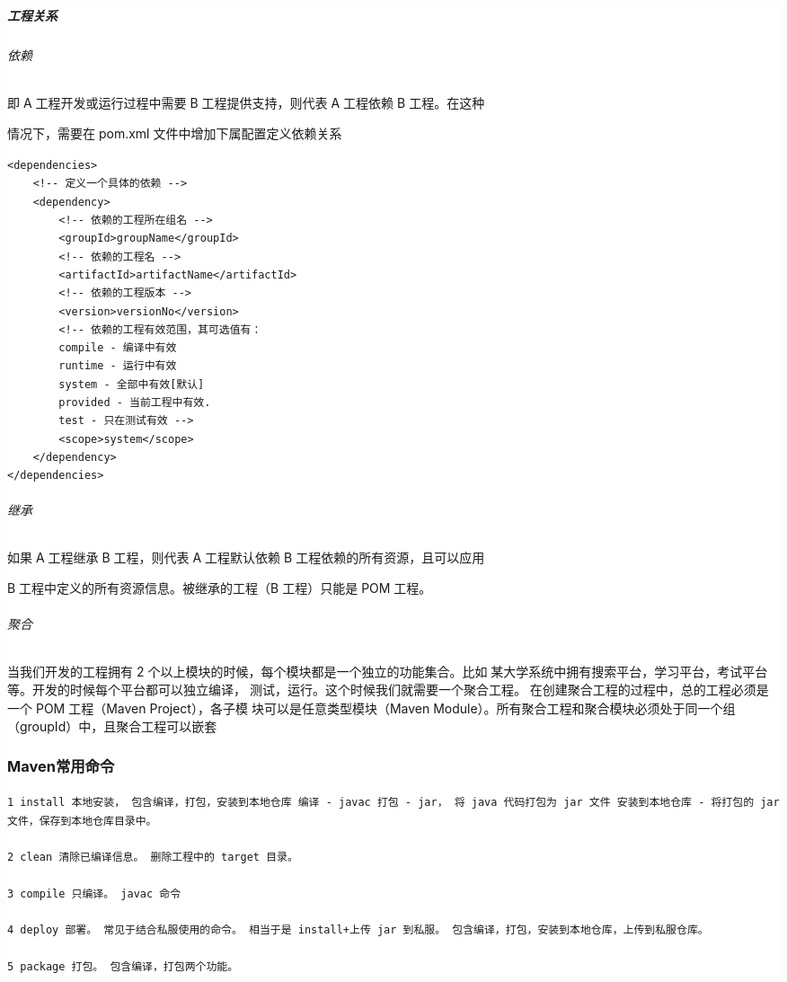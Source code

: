##### 工程关系

###### 依赖

即 A 工程开发或运行过程中需要 B 工程提供支持，则代表 A 工程依赖 B 工程。在这种 

情况下，需要在 pom.xml 文件中增加下属配置定义依赖关系

```
<dependencies> 
    <!-- 定义一个具体的依赖 -->
    <dependency> 
        <!-- 依赖的工程所在组名 -->
        <groupId>groupName</groupId> 
        <!-- 依赖的工程名 --> 
        <artifactId>artifactName</artifactId>
        <!-- 依赖的工程版本 --> 
        <version>versionNo</version> 
        <!-- 依赖的工程有效范围，其可选值有： 
        compile - 编译中有效 
        runtime - 运行中有效 
        system - 全部中有效[默认] 
        provided - 当前工程中有效. 
        test - 只在测试有效 -->
        <scope>system</scope> 
    </dependency> 
</dependencies>
```

###### 继承

如果 A 工程继承 B 工程，则代表 A 工程默认依赖 B 工程依赖的所有资源，且可以应用 

B 工程中定义的所有资源信息。被继承的工程（B 工程）只能是 POM 工程。

###### 聚合

当我们开发的工程拥有 2 个以上模块的时候，每个模块都是一个独立的功能集合。比如 某大学系统中拥有搜索平台，学习平台，考试平台等。开发的时候每个平台都可以独立编译， 测试，运行。这个时候我们就需要一个聚合工程。 在创建聚合工程的过程中，总的工程必须是一个 POM 工程（Maven Project），各子模 块可以是任意类型模块（Maven Module）。所有聚合工程和聚合模块必须处于同一个组 （groupId）中，且聚合工程可以嵌套

### Maven常用命令

```
1 install 本地安装， 包含编译，打包，安装到本地仓库 编译 - javac 打包 - jar， 将 java 代码打包为 jar 文件 安装到本地仓库 - 将打包的 jar 文件，保存到本地仓库目录中。 

2 clean 清除已编译信息。 删除工程中的 target 目录。 

3 compile 只编译。 javac 命令 

4 deploy 部署。 常见于结合私服使用的命令。 相当于是 install+上传 jar 到私服。 包含编译，打包，安装到本地仓库，上传到私服仓库。 

5 package 打包。 包含编译，打包两个功能。
```
